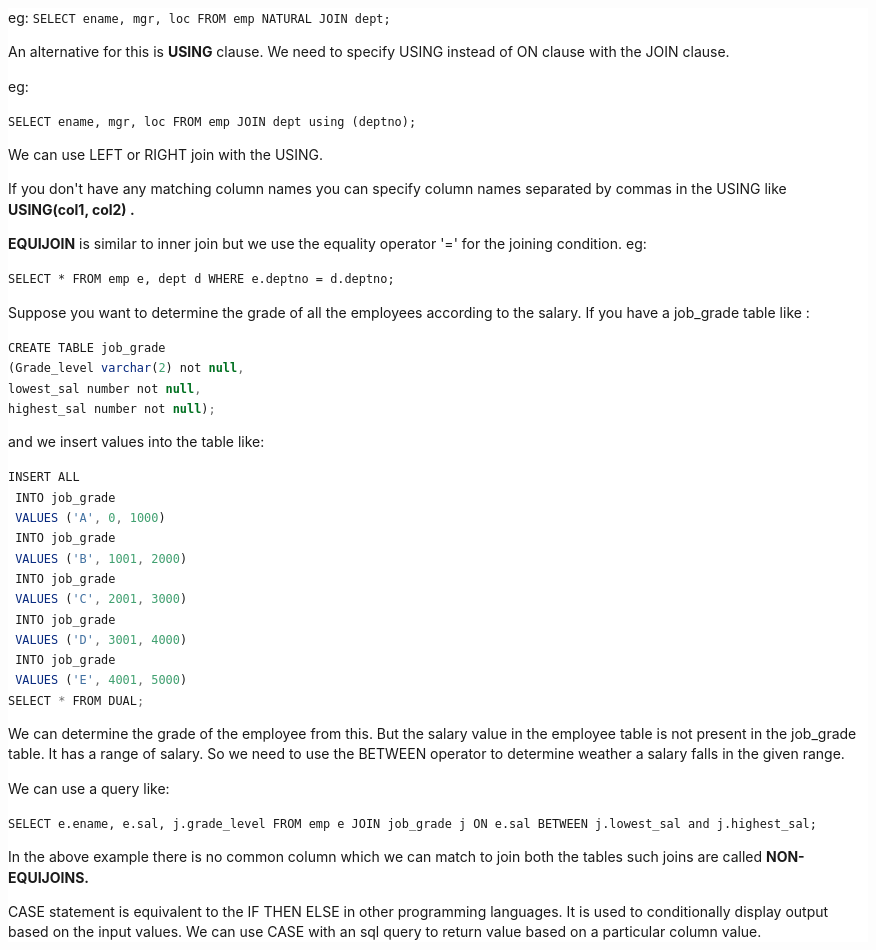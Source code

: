 eg: `SELECT ename, mgr, loc FROM emp NATURAL JOIN dept;` 

An alternative for this is **USING** clause. We need to specify USING instead of ON clause with the JOIN clause.

eg:

`SELECT ename, mgr, loc FROM emp JOIN dept using (deptno);` 

We can use LEFT or RIGHT join with the USING.

If you don't have any matching column names you can specify column names separated by commas in the USING like **USING(col1, col2) .** 

**EQUIJOIN** is similar to inner join but we use the equality operator '=' for the joining condition. eg:

`SELECT * FROM emp e, dept d WHERE e.deptno = d.deptno;` 

Suppose you want to determine the grade of all the employees according to the salary. If you have a job\_grade table like :

```javaScript
CREATE TABLE job_grade
(Grade_level varchar(2) not null,
lowest_sal number not null,
highest_sal number not null);
```

and we insert values into the table like:

```javaScript
INSERT ALL
 INTO job_grade
 VALUES ('A', 0, 1000)
 INTO job_grade
 VALUES ('B', 1001, 2000)
 INTO job_grade
 VALUES ('C', 2001, 3000)
 INTO job_grade
 VALUES ('D', 3001, 4000)
 INTO job_grade
 VALUES ('E', 4001, 5000)
SELECT * FROM DUAL;
```

We can determine the grade of the employee from this. But the salary value in the employee table is not present in the job\_grade table. It has a range of salary. So we need to use the BETWEEN operator to determine weather a salary falls in the given range.

We can use a query like:

`SELECT e.ename, e.sal, j.grade_level FROM emp e JOIN job_grade j ON e.sal BETWEEN j.lowest_sal and j.highest_sal;`

In the above example there is no common column which we can match to join both the tables such joins are called **NON-EQUIJOINS.** 

CASE statement is equivalent to the IF THEN ELSE in other programming languages. It is used to conditionally display output based on the input values. We can use CASE with an sql query to return value based on a particular column value.
